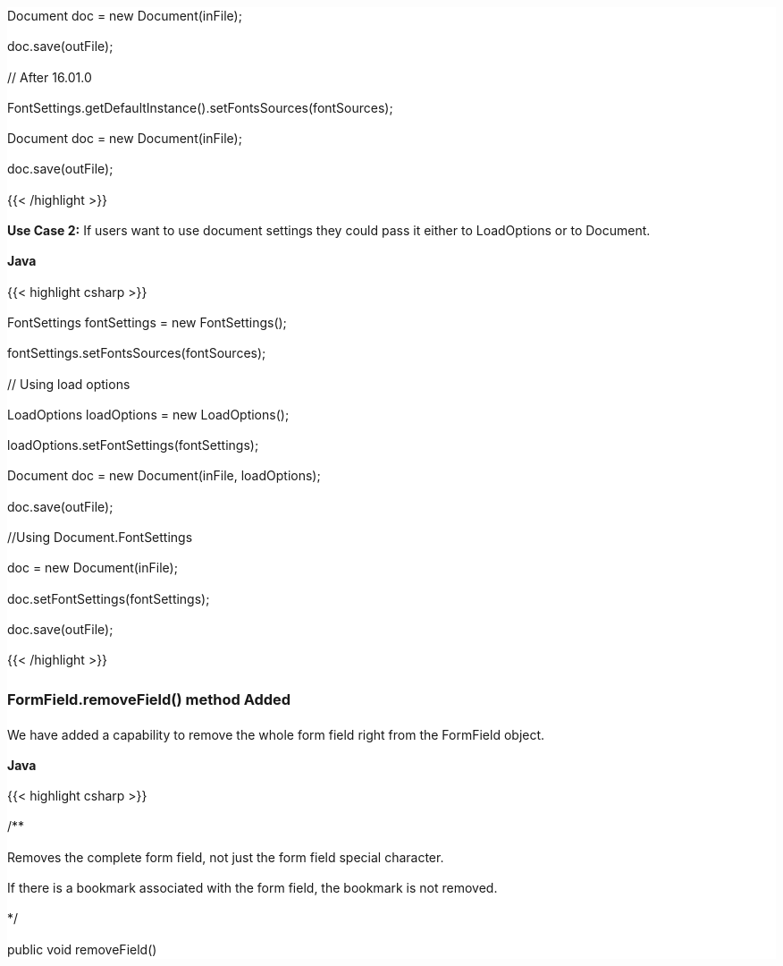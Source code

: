 Document doc = new Document(inFile);

doc.save(outFile);



// After 16.01.0

FontSettings.getDefaultInstance().setFontsSources(fontSources);

Document doc = new Document(inFile);

doc.save(outFile);

{{< /highlight >}}

**Use Case 2:** 
If users want to use document settings they could pass it either to LoadOptions or to Document.

**Java**

{{< highlight csharp >}}

 FontSettings fontSettings = new FontSettings();

fontSettings.setFontsSources(fontSources);



// Using load options

LoadOptions loadOptions = new LoadOptions();

loadOptions.setFontSettings(fontSettings);

Document doc = new Document(inFile, loadOptions);

doc.save(outFile);

//Using Document.FontSettings

doc = new Document(inFile);

doc.setFontSettings(fontSettings);

doc.save(outFile);

{{< /highlight >}}
### **FormField.removeField() method Added**
We have added a capability to remove the whole form field right from the FormField object.

**Java**

{{< highlight csharp >}}

 /**

Removes the complete form field, not just the form field special character.

If there is a bookmark associated with the form field, the bookmark is not removed.

*/

public void removeField()
